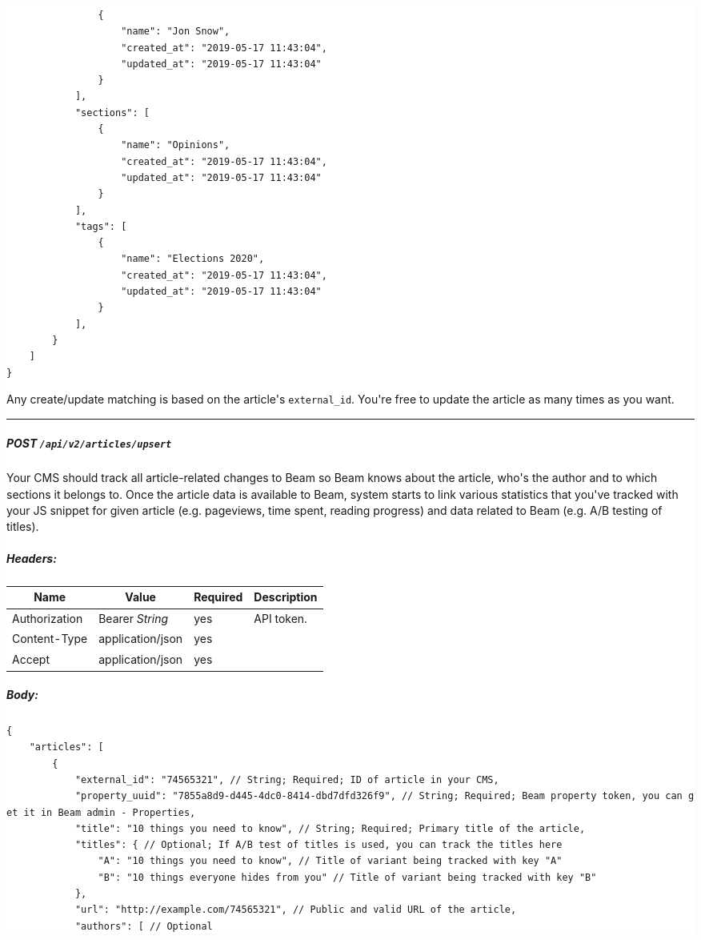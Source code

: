 ```json5
                {
                    "name": "Jon Snow",
                    "created_at": "2019-05-17 11:43:04",
                    "updated_at": "2019-05-17 11:43:04"
                }
            ],
            "sections": [
                {
                    "name": "Opinions",
                    "created_at": "2019-05-17 11:43:04",
                    "updated_at": "2019-05-17 11:43:04"
                }
            ],
            "tags": [
                {
                    "name": "Elections 2020",
                    "created_at": "2019-05-17 11:43:04",
                    "updated_at": "2019-05-17 11:43:04"
                }
            ],            
        }
    ]
}
```

Any create/update matching is based on the article's `external_id`. You're free to update the article as many times
as you want.

---

##### POST `/api/v2/articles/upsert`

Your CMS should track all article-related changes to Beam so Beam knows about the article, who's the author and to which sections it belongs to. Once the article data is available to Beam, system starts to link various statistics that you've tracked with your JS snippet for given article (e.g. pageviews, time spent, reading progress) and data related to Beam (e.g. A/B testing of titles).

##### *Headers:*

| Name | Value | Required | Description |
| --- |---| --- | --- |
| Authorization | Bearer *String* | yes | API token. |
| Content-Type | application/json | yes |  |
| Accept | application/json | yes |  |

##### *Body:*

```json5
{
    "articles": [
        {
            "external_id": "74565321", // String; Required; ID of article in your CMS,
            "property_uuid": "7855a8d9-d445-4dc0-8414-dbd7dfd326f9", // String; Required; Beam property token, you can get it in Beam admin - Properties,
            "title": "10 things you need to know", // String; Required; Primary title of the article,
            "titles": { // Optional; If A/B test of titles is used, you can track the titles here
                "A": "10 things you need to know", // Title of variant being tracked with key "A"
                "B": "10 things everyone hides from you" // Title of variant being tracked with key "B"
            },
            "url": "http://example.com/74565321", // Public and valid URL of the article,
            "authors": [ // Optional
```